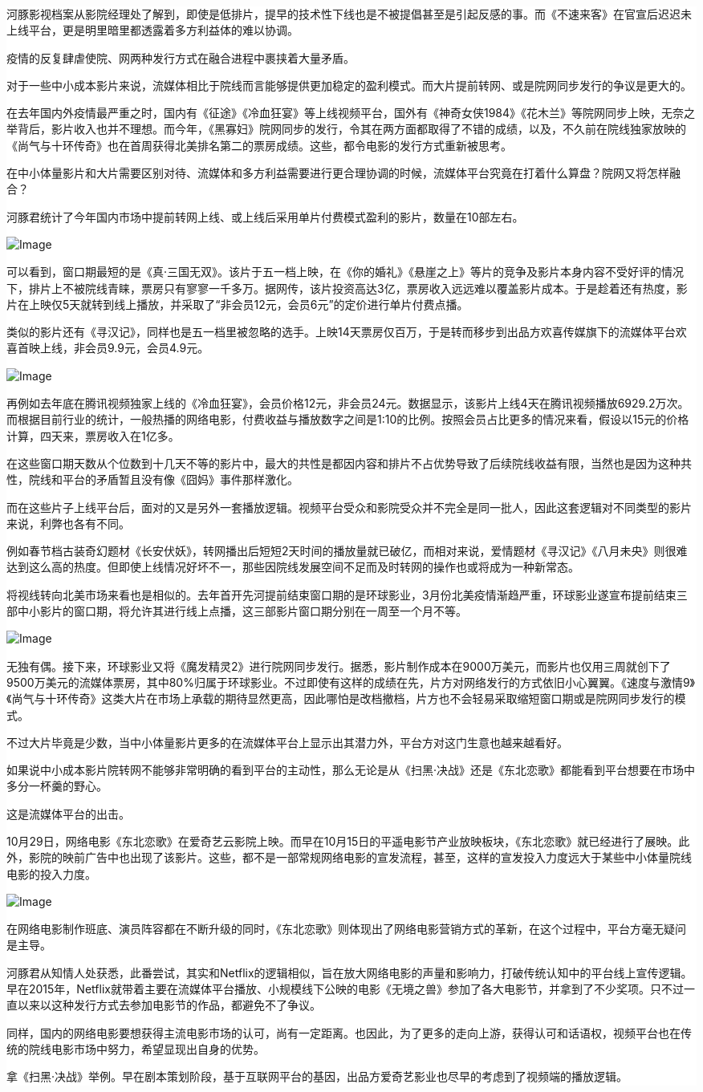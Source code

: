 河豚影视档案从影院经理处了解到，即使是低排片，提早的技术性下线也是不被提倡甚至是引起反感的事。而《不速来客》在官宣后迟迟未上线平台，更是明里暗里都透露着多方利益体的难以协调。

疫情的反复肆虐使院、网两种发行方式在融合进程中裹挟着大量矛盾。

对于一些中小成本影片来说，流媒体相比于院线而言能够提供更加稳定的盈利模式。而大片提前转网、或是院网同步发行的争议是更大的。

在去年国内外疫情最严重之时，国内有《征途》《冷血狂宴》等上线视频平台，国外有《神奇女侠1984》《花木兰》等院网同步上映，无奈之举背后，影片收入也并不理想。而今年，《黑寡妇》院网同步的发行，令其在两方面都取得了不错的成绩，以及，不久前在院线独家放映的《尚气与十环传奇》也在首周获得北美排名第二的票房成绩。这些，都令电影的发行方式重新被思考。

在中小体量影片和大片需要区别对待、流媒体和多方利益需要进行更合理协调的时候，流媒体平台究竟在打着什么算盘？院网又将怎样融合？

河豚君统计了今年国内市场中提前转网上线、或上线后采用单片付费模式盈利的影片，数量在10部左右。

![Image](https://p3.toutiaoimg.com/origin/pgc-image/c4db7ac1d9234714a8c1a34eced90324.png?from=pc)

可以看到，窗口期最短的是《真·三国无双》。该片于五一档上映，在《你的婚礼》《悬崖之上》等片的竞争及影片本身内容不受好评的情况下，排片上不被院线青睐，票房只有寥寥一千多万。据网传，该片投资高达3亿，票房收入远远难以覆盖影片成本。于是趁着还有热度，影片在上映仅5天就转到线上播放，并采取了“非会员12元，会员6元”的定价进行单片付费点播。

类似的影片还有《寻汉记》，同样也是五一档里被忽略的选手。上映14天票房仅百万，于是转而移步到出品方欢喜传媒旗下的流媒体平台欢喜首映上线，非会员9.9元，会员4.9元。

![Image](https://p3.toutiaoimg.com/origin/pgc-image/ab3e1d718a8846a7836dbda0430cd1f3.png?from=pc)

再例如去年底在腾讯视频独家上线的《冷血狂宴》，会员价格12元，非会员24元。数据显示，该影片上线4天在腾讯视频播放6929.2万次。而根据目前行业的统计，一般热播的网络电影，付费收益与播放数字之间是1:10的比例。按照会员占比更多的情况来看，假设以15元的价格计算，四天来，票房收入在1亿多。

在这些窗口期天数从个位数到十几天不等的影片中，最大的共性是都因内容和排片不占优势导致了后续院线收益有限，当然也是因为这种共性，院线和平台的矛盾暂且没有像《囧妈》事件那样激化。

而在这些片子上线平台后，面对的又是另外一套播放逻辑。视频平台受众和影院受众并不完全是同一批人，因此这套逻辑对不同类型的影片来说，利弊也各有不同。

例如春节档古装奇幻题材《长安伏妖》，转网播出后短短2天时间的播放量就已破亿，而相对来说，爱情题材《寻汉记》《八月未央》则很难达到这么高的热度。但即使上线情况好坏不一，那些因院线发展空间不足而及时转网的操作也或将成为一种新常态。

将视线转向北美市场来看也是相似的。去年首开先河提前结束窗口期的是环球影业，3月份北美疫情渐趋严重，环球影业遂宣布提前结束三部中小影片的窗口期，将允许其进行线上点播，这三部影片窗口期分别在一周至一个月不等。

![Image](https://p3.toutiaoimg.com/origin/pgc-image/eca8f5c29e8f4328911cb16cc212ef80.png?from=pc)

无独有偶。接下来，环球影业又将《魔发精灵2》进行院网同步发行。据悉，影片制作成本在9000万美元，而影片也仅用三周就创下了9500万美元的流媒体票房，其中80%归属于环球影业。不过即使有这样的成绩在先，片方对网络发行的方式依旧小心翼翼。《速度与激情9》《尚气与十环传奇》这类大片在市场上承载的期待显然更高，因此哪怕是改档撤档，片方也不会轻易采取缩短窗口期或是院网同步发行的模式。

不过大片毕竟是少数，当中小体量影片更多的在流媒体平台上显示出其潜力外，平台方对这门生意也越来越看好。

如果说中小成本影片院转网不能够非常明确的看到平台的主动性，那么无论是从《扫黑·决战》还是《东北恋歌》都能看到平台想要在市场中多分一杯羹的野心。

这是流媒体平台的出击。

10月29日，网络电影《东北恋歌》在爱奇艺云影院上映。而早在10月15日的平遥电影节产业放映板块，《东北恋歌》就已经进行了展映。此外，影院的映前广告中也出现了该影片。这些，都不是一部常规网络电影的宣发流程，甚至，这样的宣发投入力度远大于某些中小体量院线电影的投入力度。

![Image](https://p3.toutiaoimg.com/origin/pgc-image/9fbc42cde7b3496b9565e47881ac8bd5.png?from=pc)

在网络电影制作班底、演员阵容都在不断升级的同时，《东北恋歌》则体现出了网络电影营销方式的革新，在这个过程中，平台方毫无疑问是主导。

河豚君从知情人处获悉，此番尝试，其实和Netflix的逻辑相似，旨在放大网络电影的声量和影响力，打破传统认知中的平台线上宣传逻辑。早在2015年，Netflix就带着主要在流媒体平台播放、小规模线下公映的电影《无境之兽》参加了各大电影节，并拿到了不少奖项。只不过一直以来以这种发行方式去参加电影节的作品，都避免不了争议。

同样，国内的网络电影要想获得主流电影市场的认可，尚有一定距离。也因此，为了更多的走向上游，获得认可和话语权，视频平台也在传统的院线电影市场中努力，希望显现出自身的优势。

拿《扫黑·决战》举例。早在剧本策划阶段，基于互联网平台的基因，出品方爱奇艺影业也尽早的考虑到了视频端的播放逻辑。
